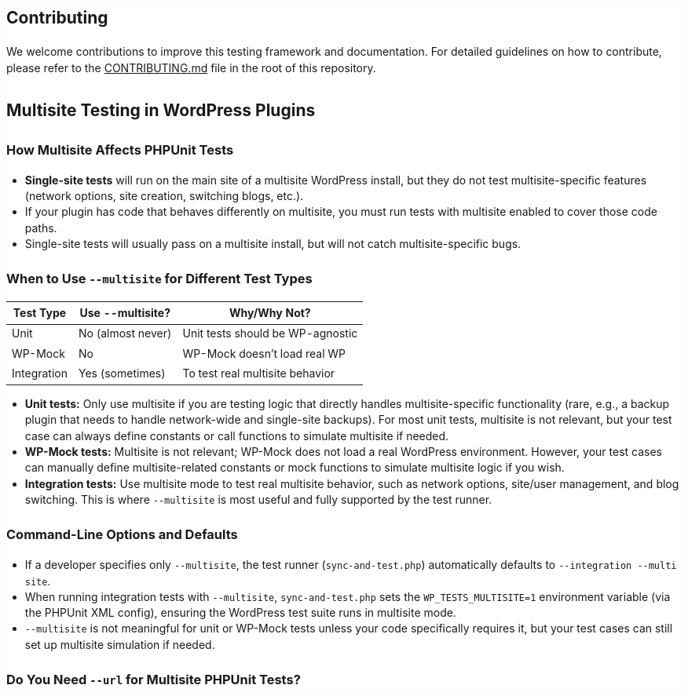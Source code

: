 ## Contributing

We welcome contributions to improve this testing framework and documentation. For detailed guidelines on how to contribute, please refer to the [CONTRIBUTING.md](../../CONTRIBUTING.md) file in the root of this repository.


## Multisite Testing in WordPress Plugins

### How Multisite Affects PHPUnit Tests

- **Single-site tests** will run on the main site of a multisite WordPress install, but they do not test multisite-specific features (network options, site creation, switching blogs, etc.).
- If your plugin has code that behaves differently on multisite, you must run tests with multisite enabled to cover those code paths.
- Single-site tests will usually pass on a multisite install, but will not catch multisite-specific bugs.

### When to Use `--multisite` for Different Test Types

| Test Type   | Use --multisite?   | Why/Why Not?                         |
|-------------|-------------------|--------------------------------------|
| Unit        | No (almost never)  | Unit tests should be WP-agnostic     |
| WP-Mock     | No                | WP-Mock doesn’t load real WP         |
| Integration | Yes (sometimes)    | To test real multisite behavior      |

- **Unit tests:** Only use multisite if you are testing logic that directly handles multisite-specific functionality (rare, e.g., a backup plugin that needs to handle network-wide and single-site backups). For most unit tests, multisite is not relevant, but your test case can always define constants or call functions to simulate multisite if needed.
- **WP-Mock tests:** Multisite is not relevant; WP-Mock does not load a real WordPress environment. However, your test cases can manually define multisite-related constants or mock functions to simulate multisite logic if you wish.
- **Integration tests:** Use multisite mode to test real multisite behavior, such as network options, site/user management, and blog switching. This is where `--multisite` is most useful and fully supported by the test runner.

### Command-Line Options and Defaults

- If a developer specifies only `--multisite`, the test runner (`sync-and-test.php`) automatically defaults to `--integration --multisite`.
- When running integration tests with `--multisite`, `sync-and-test.php` sets the `WP_TESTS_MULTISITE=1` environment variable (via the PHPUnit XML config), ensuring the WordPress test suite runs in multisite mode.
- `--multisite` is not meaningful for unit or WP-Mock tests unless your code specifically requires it, but your test cases can still set up multisite simulation if needed.

### Do You Need `--url` for Multisite PHPUnit Tests?
